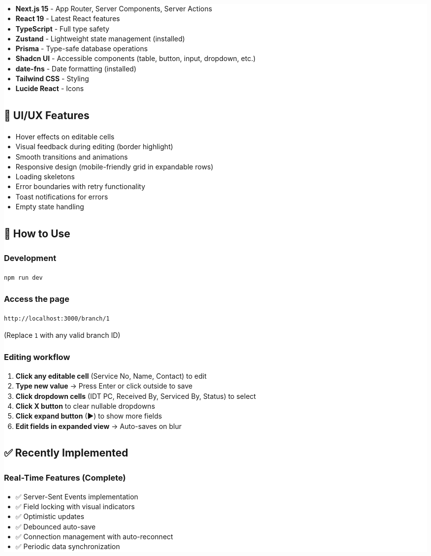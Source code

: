 - **Next.js 15** - App Router, Server Components, Server Actions
- **React 19** - Latest React features
- **TypeScript** - Full type safety
- **Zustand** - Lightweight state management (installed)
- **Prisma** - Type-safe database operations
- **Shadcn UI** - Accessible components (table, button, input, dropdown, etc.)
- **date-fns** - Date formatting (installed)
- **Tailwind CSS** - Styling
- **Lucide React** - Icons

## 🎨 UI/UX Features

- Hover effects on editable cells
- Visual feedback during editing (border highlight)
- Smooth transitions and animations
- Responsive design (mobile-friendly grid in expandable rows)
- Loading skeletons
- Error boundaries with retry functionality
- Toast notifications for errors
- Empty state handling

## 🚀 How to Use

### Development

```bash
npm run dev
```

### Access the page

```
http://localhost:3000/branch/1
```

(Replace `1` with any valid branch ID)

### Editing workflow

1. **Click any editable cell** (Service No, Name, Contact) to edit
2. **Type new value** → Press Enter or click outside to save
3. **Click dropdown cells** (IDT PC, Received By, Serviced By, Status) to select
4. **Click X button** to clear nullable dropdowns
5. **Click expand button** (▶) to show more fields
6. **Edit fields in expanded view** → Auto-saves on blur

## ✅ Recently Implemented

### Real-Time Features (Complete)

- ✅ Server-Sent Events implementation
- ✅ Field locking with visual indicators
- ✅ Optimistic updates
- ✅ Debounced auto-save
- ✅ Connection management with auto-reconnect
- ✅ Periodic data synchronization
